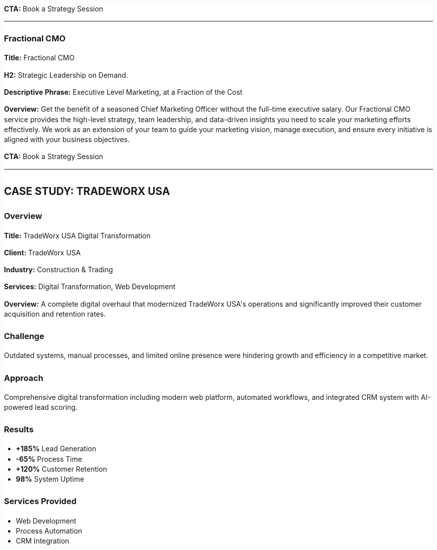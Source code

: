 **CTA:** Book a Strategy Session

---

### Fractional CMO

**Title:** Fractional CMO

**H2:** Strategic Leadership on Demand.

**Descriptive Phrase:** Executive Level Marketing, at a Fraction of the Cost

**Overview:** Get the benefit of a seasoned Chief Marketing Officer without the full-time executive salary. Our Fractional CMO service provides the high-level strategy, team leadership, and data-driven insights you need to scale your marketing efforts effectively. We work as an extension of your team to guide your marketing vision, manage execution, and ensure every initiative is aligned with your business objectives.

**CTA:** Book a Strategy Session

---

## CASE STUDY: TRADEWORX USA

### Overview
**Title:** TradeWorx USA Digital Transformation

**Client:** TradeWorx USA

**Industry:** Construction & Trading

**Services:** Digital Transformation, Web Development

**Overview:** A complete digital overhaul that modernized TradeWorx USA's operations and significantly improved their customer acquisition and retention rates.

### Challenge
Outdated systems, manual processes, and limited online presence were hindering growth and efficiency in a competitive market.

### Approach
Comprehensive digital transformation including modern web platform, automated workflows, and integrated CRM system with AI-powered lead scoring.

### Results
- **+185%** Lead Generation
- **-65%** Process Time
- **+120%** Customer Retention
- **98%** System Uptime

### Services Provided
- Web Development
- Process Automation
- CRM Integration
